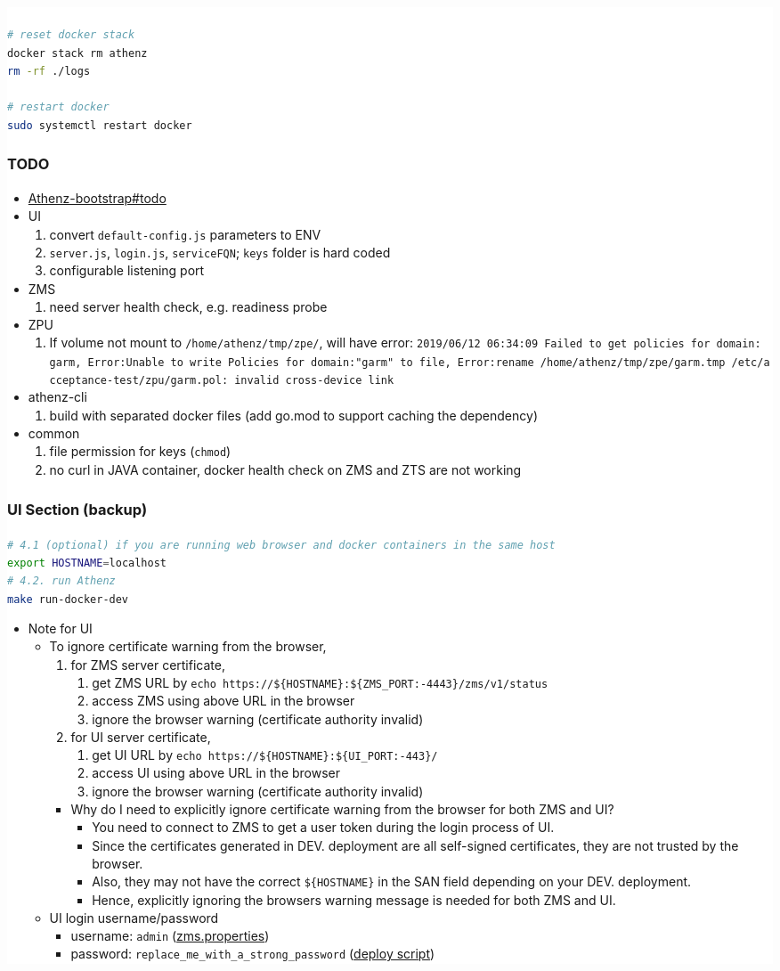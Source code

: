```bash

# reset docker stack
docker stack rm athenz
rm -rf ./logs

# restart docker
sudo systemctl restart docker
```

<a id="markdown-todo" name="todo"></a>
### TODO

- [Athenz-bootstrap#todo](./docs/Athenz-bootstrap.md#todo)
-   UI
    1.  convert `default-config.js` parameters to ENV
    1.  `server.js`, `login.js`, `serviceFQN`; `keys` folder is hard coded
    1.  configurable listening port
-   ZMS
    1.  need server health check, e.g. readiness probe
-   ZPU
    1.  If volume not mount to `/home/athenz/tmp/zpe/`, will have error: `2019/06/12 06:34:09 Failed to get policies for domain: garm, Error:Unable to write Policies for domain:"garm" to file, Error:rename /home/athenz/tmp/zpe/garm.tmp /etc/acceptance-test/zpu/garm.pol: invalid cross-device link`
-   athenz-cli
    1.  build with separated docker files (add go.mod to support caching the dependency)
-   common
    1.  file permission for keys (`chmod`)
    1.  no curl in JAVA container, docker health check on ZMS and ZTS are not working


<a id="markdown-ui-section-backup" name="ui-section-backup"></a>
### UI Section (backup)

```bash
# 4.1 (optional) if you are running web browser and docker containers in the same host
export HOSTNAME=localhost
# 4.2. run Athenz
make run-docker-dev
```
- Note for UI
    - To ignore certificate warning from the browser,
        1. for ZMS server certificate,
            1. get ZMS URL by `echo https://${HOSTNAME}:${ZMS_PORT:-4443}/zms/v1/status`
            1. access ZMS using above URL in the browser
            1. ignore the browser warning (certificate authority invalid)
        1. for UI server certificate,
            1. get UI URL by `echo https://${HOSTNAME}:${UI_PORT:-443}/`
            1. access UI using above URL in the browser
            1. ignore the browser warning (certificate authority invalid)
        - Why do I need to explicitly ignore certificate warning from the browser for both ZMS and UI?
            - You need to connect to ZMS to get a user token during the login process of UI.
            - Since the certificates generated in DEV. deployment are all self-signed certificates, they are not trusted by the browser.
            - Also, they may not have the correct `${HOSTNAME}` in the SAN field depending on your DEV. deployment.
            - Hence, explicitly ignoring the browsers warning message is needed for both ZMS and UI.
    - UI login username/password
        - username: `admin` ([zms.properties](./zms/conf/zms.properties#L37-L41))
        - password: `replace_me_with_a_strong_password` ([deploy script](./deploy-scripts/1.2.config-zms-domain-admin.dev.sh#L12))
